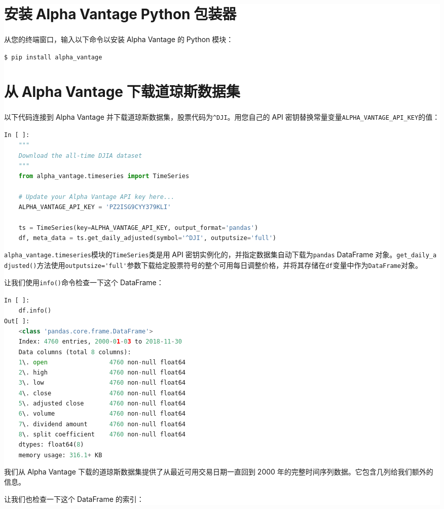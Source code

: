 # 安装 Alpha Vantage Python 包装器

从您的终端窗口，输入以下命令以安装 Alpha Vantage 的 Python 模块：

```py
$ pip install alpha_vantage
```

# 从 Alpha Vantage 下载道琼斯数据集

以下代码连接到 Alpha Vantage 并下载道琼斯数据集，股票代码为`^DJI`。用您自己的 API 密钥替换常量变量`ALPHA_VANTAGE_API_KEY`的值：

```py
In [ ]:
    """
    Download the all-time DJIA dataset
    """
    from alpha_vantage.timeseries import TimeSeries

    # Update your Alpha Vantage API key here...
    ALPHA_VANTAGE_API_KEY = 'PZ2ISG9CYY379KLI'

    ts = TimeSeries(key=ALPHA_VANTAGE_API_KEY, output_format='pandas')
    df, meta_data = ts.get_daily_adjusted(symbol='^DJI', outputsize='full')
```

`alpha_vantage.timeseries`模块的`TimeSeries`类是用 API 密钥实例化的，并指定数据集自动下载为`pandas` DataFrame 对象。`get_daily_adjusted()`方法使用`outputsize='full'`参数下载给定股票符号的整个可用每日调整价格，并将其存储在`df`变量中作为`DataFrame`对象。

让我们使用`info()`命令检查一下这个 DataFrame：

```py
In [ ]:
    df.info()
Out[ ]:
    <class 'pandas.core.frame.DataFrame'>
    Index: 4760 entries, 2000-01-03 to 2018-11-30
    Data columns (total 8 columns):
    1\. open                 4760 non-null float64
    2\. high                 4760 non-null float64
    3\. low                  4760 non-null float64
    4\. close                4760 non-null float64
    5\. adjusted close       4760 non-null float64
    6\. volume               4760 non-null float64
    7\. dividend amount      4760 non-null float64
    8\. split coefficient    4760 non-null float64
    dtypes: float64(8)
    memory usage: 316.1+ KB
```

我们从 Alpha Vantage 下载的道琼斯数据集提供了从最近可用交易日期一直回到 2000 年的完整时间序列数据。它包含几列给我们额外的信息。

让我们也检查一下这个 DataFrame 的索引：
